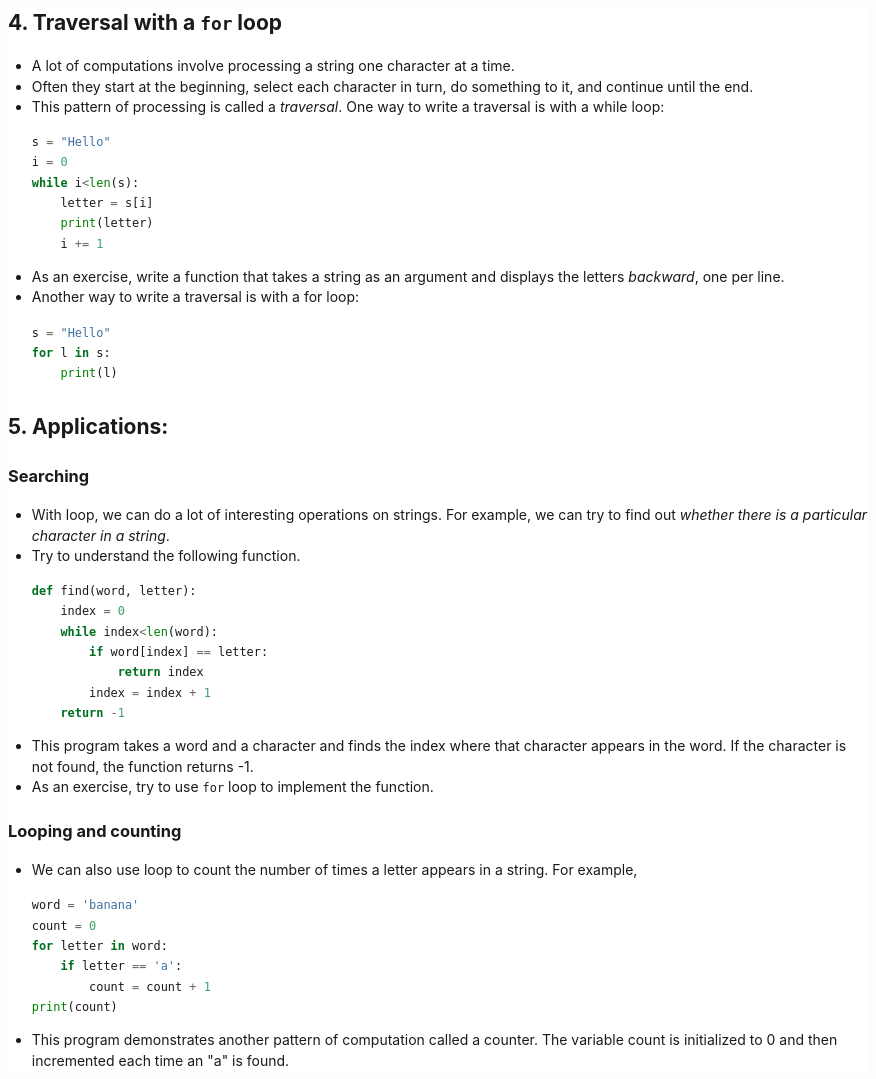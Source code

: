 ## 4. Traversal with a `for` loop
- A lot of computations involve processing a string one character at a time. 
- Often they start at the beginning, select each character in turn, do something to it, and continue until the end. 
- This pattern of processing is called a *traversal*. One way to write a traversal is with a while loop:
	```python
	s = "Hello"
	i = 0
	while i<len(s):
		letter = s[i]
		print(letter)
		i += 1
	```
- As an exercise, write a function that takes a string as an argument and displays the letters *backward*, one per line.
- Another way to write a traversal is with a for loop:
	```python
	s = "Hello"
	for l in s:
		print(l)
	```


## 5. Applications: 
### Searching
- With loop, we can do a lot of interesting operations on strings. For example, we can try to find out *whether there is a particular character in a string*. 
- Try to understand the following function.
	```python
	def find(word, letter):
		index = 0
		while index<len(word):
			if word[index] == letter:
				return index
			index = index + 1
		return -1		
	```
- This program takes a word and a character and finds the index where that character appears in the word. If the character is not found, the function returns -1.
- As an exercise, try to use `for` loop to implement the function. 

### Looping and counting
- We can also use loop to count the number of times a letter appears in a string. For example,
	```python
	word = 'banana'
	count = 0
	for letter in word:
		if letter == 'a':
			count = count + 1
	print(count)
	```
- This program demonstrates another pattern of computation called a counter. The variable count is initialized to 0 and then incremented each time an "a" is found.
